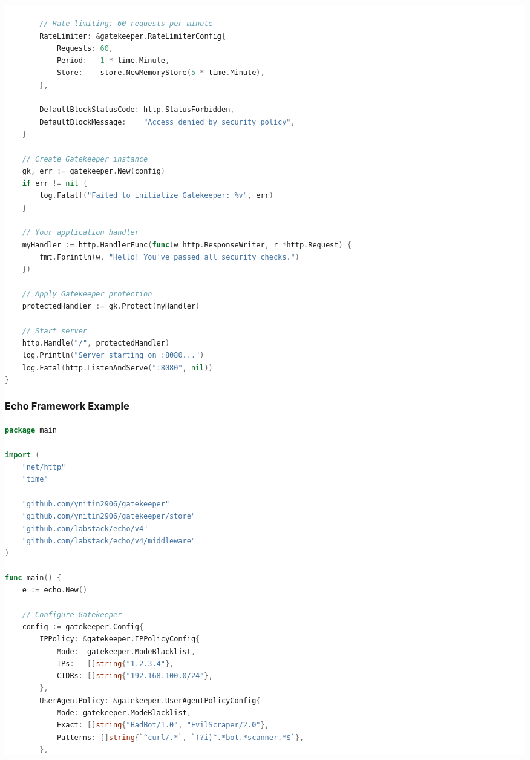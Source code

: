 ```go
        
        // Rate limiting: 60 requests per minute
        RateLimiter: &gatekeeper.RateLimiterConfig{
            Requests: 60,
            Period:   1 * time.Minute,
            Store:    store.NewMemoryStore(5 * time.Minute),
        },
        
        DefaultBlockStatusCode: http.StatusForbidden,
        DefaultBlockMessage:    "Access denied by security policy",
    }

    // Create Gatekeeper instance
    gk, err := gatekeeper.New(config)
    if err != nil {
        log.Fatalf("Failed to initialize Gatekeeper: %v", err)
    }

    // Your application handler
    myHandler := http.HandlerFunc(func(w http.ResponseWriter, r *http.Request) {
        fmt.Fprintln(w, "Hello! You've passed all security checks.")
    })

    // Apply Gatekeeper protection
    protectedHandler := gk.Protect(myHandler)

    // Start server
    http.Handle("/", protectedHandler)
    log.Println("Server starting on :8080...")
    log.Fatal(http.ListenAndServe(":8080", nil))
}
```

### Echo Framework Example

```go
package main

import (
    "net/http"
    "time"

    "github.com/ynitin2906/gatekeeper"
    "github.com/ynitin2906/gatekeeper/store"
    "github.com/labstack/echo/v4"
    "github.com/labstack/echo/v4/middleware"
)

func main() {
    e := echo.New()

    // Configure Gatekeeper
    config := gatekeeper.Config{
        IPPolicy: &gatekeeper.IPPolicyConfig{
            Mode:  gatekeeper.ModeBlacklist,
            IPs:   []string{"1.2.3.4"},
            CIDRs: []string{"192.168.100.0/24"},
        },
        UserAgentPolicy: &gatekeeper.UserAgentPolicyConfig{
            Mode: gatekeeper.ModeBlacklist,
            Exact: []string{"BadBot/1.0", "EvilScraper/2.0"},
            Patterns: []string{`^curl/.*`, `(?i)^.*bot.*scanner.*$`},
        },
```